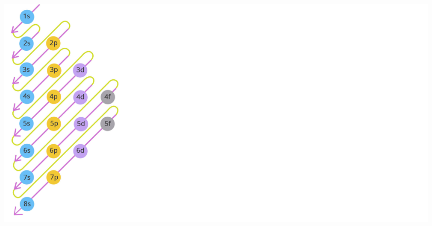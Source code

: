 <img src="../../_resources/a2c0b31c893b61405143cee1e316da9b.png" alt="a2c0b31c893b61405143cee1e316da9b.png" width="234" height="438" class="jop-noMdConv">
